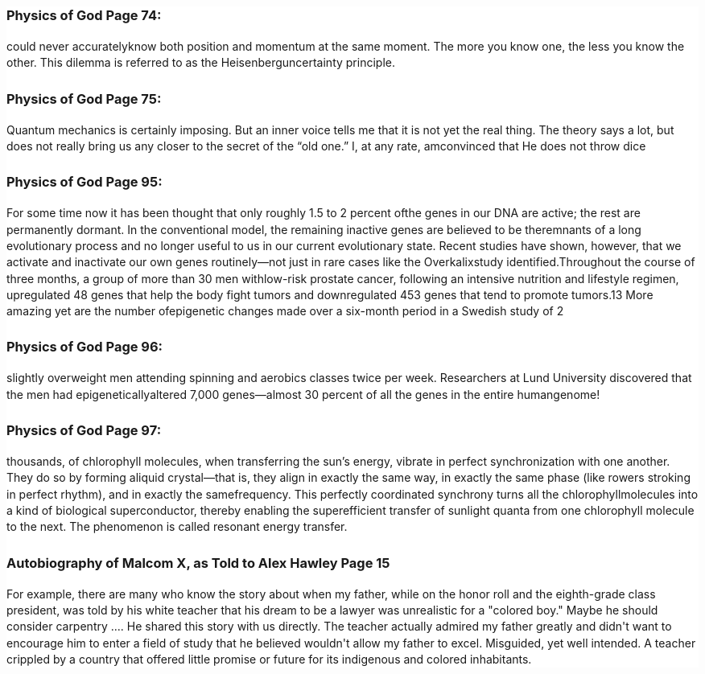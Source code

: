 ### Physics of God Page 74:

could never accuratelyknow both position and momentum at the same moment. The more
you know one, the less you know the other. This dilemma is referred to as the
Heisenberguncertainty principle.

### Physics of God Page 75:

Quantum mechanics is certainly imposing. But an inner voice tells me that it is not yet the
real thing. The theory says a lot, but does not really bring us any closer to the secret of the
“old one.” I, at any rate, amconvinced that He does not throw dice

### Physics of God Page 95:

For some time now it has been thought that only roughly 1.5 to 2 percent ofthe genes in our
DNA are active; the rest are permanently dormant. In the conventional model, the
remaining inactive genes are believed to be theremnants of a long evolutionary process
and no longer useful to us in our current evolutionary state. Recent studies have shown,
however, that we activate and inactivate our own genes routinely—not just in rare cases
like the Overkalixstudy identified.Throughout the course of three months, a group of more
than 30 men withlow-risk prostate cancer, following an intensive nutrition and lifestyle
regimen, upregulated 48 genes that help the body fight tumors and downregulated 453
genes that tend to promote tumors.13 More amazing yet are the number ofepigenetic
changes made over a six-month period in a Swedish study of 2

### Physics of God Page 96:

slightly overweight men attending spinning and aerobics classes twice per week.
Researchers at Lund University discovered that the men had epigeneticallyaltered 7,000
genes—almost 30 percent of all the genes in the entire humangenome!

### Physics of God Page 97:

thousands, of chlorophyll molecules, when transferring the sun’s energy, vibrate in perfect
synchronization with one another. They do so by forming aliquid crystal—that is, they align
in exactly the same way, in exactly the same phase (like rowers stroking in perfect rhythm),
and in exactly the samefrequency. This perfectly coordinated synchrony turns all the
chlorophyllmolecules into a kind of biological superconductor, thereby enabling the superefficient transfer of sunlight quanta from one chlorophyll molecule to the next. The
phenomenon is called resonant energy transfer.

### Autobiography of Malcom X, as Told to Alex Hawley Page 15

For example, there are many who know the story about when my father, while on the honor roll and the eighth-grade class president, was told by his white teacher that his dream to be a lawyer was unrealistic for a "colored boy." Maybe he should consider carpentry .... He shared this story with us directly. The teacher actually admired my father greatly and didn't want to encourage him to enter a field of study that he believed wouldn't allow my father to excel. Misguided, yet well intended. A teacher crippled by a country that offered little promise or future for its indigenous and colored inhabitants.
